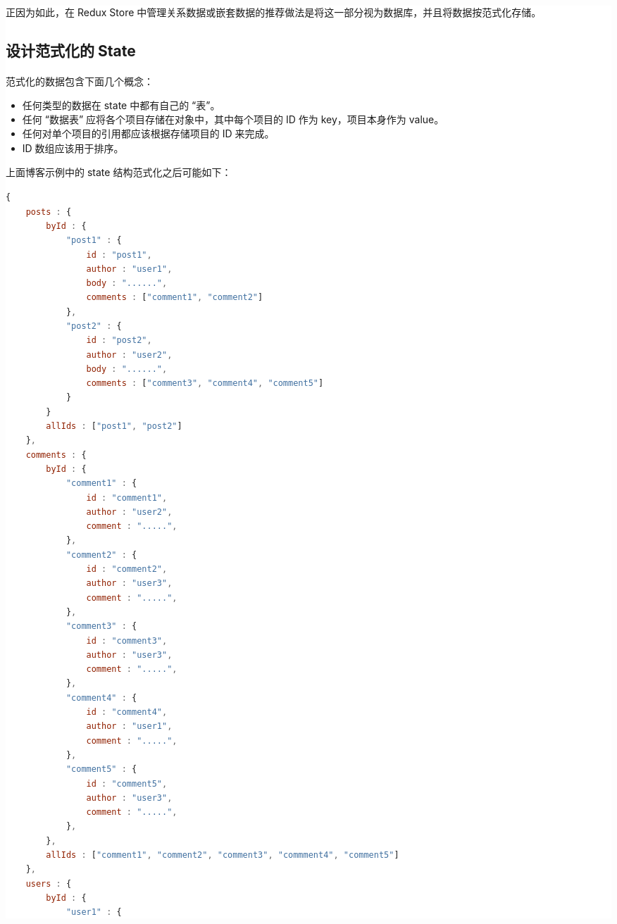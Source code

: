 正因为如此，在 Redux Store 中管理关系数据或嵌套数据的推荐做法是将这一部分视为数据库，并且将数据按范式化存储。

## 设计范式化的 State

范式化的数据包含下面几个概念：

- 任何类型的数据在 state 中都有自己的 “表”。
- 任何 “数据表” 应将各个项目存储在对象中，其中每个项目的 ID 作为 key，项目本身作为 value。
- 任何对单个项目的引用都应该根据存储项目的 ID 来完成。
- ID 数组应该用于排序。

上面博客示例中的 state 结构范式化之后可能如下：

```javascript
{
    posts : {
        byId : {
            "post1" : {
                id : "post1",
                author : "user1",
                body : "......",
                comments : ["comment1", "comment2"]
            },
            "post2" : {
                id : "post2",
                author : "user2",
                body : "......",
                comments : ["comment3", "comment4", "comment5"]
            }
        }
        allIds : ["post1", "post2"]
    },
    comments : {
        byId : {
            "comment1" : {
                id : "comment1",
                author : "user2",
                comment : ".....",
            },
            "comment2" : {
                id : "comment2",
                author : "user3",
                comment : ".....",
            },
            "comment3" : {
                id : "comment3",
                author : "user3",
                comment : ".....",
            },
            "comment4" : {
                id : "comment4",
                author : "user1",
                comment : ".....",
            },
            "comment5" : {
                id : "comment5",
                author : "user3",
                comment : ".....",
            },
        },
        allIds : ["comment1", "comment2", "comment3", "commment4", "comment5"]
    },
    users : {
        byId : {
            "user1" : {
```